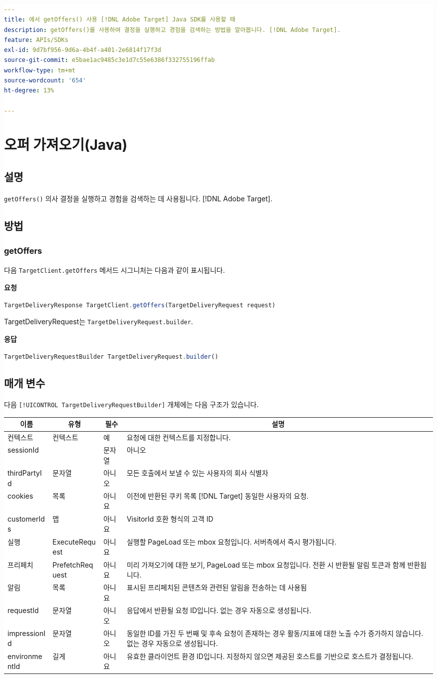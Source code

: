 ```yaml
---
title: 에서 getOffers() 사용 [!DNL Adobe Target] Java SDK를 사용할 때
description: getOffers()를 사용하여 결정을 실행하고 경험을 검색하는 방법을 알아봅니다. [!DNL Adobe Target].
feature: APIs/SDKs
exl-id: 9d7bf956-9d6a-4b4f-a401-2e6814f17f3d
source-git-commit: e5bae1ac9485c3e1d7c55e6386f332755196ffab
workflow-type: tm+mt
source-wordcount: '654'
ht-degree: 13%

---
```


# 오퍼 가져오기(Java)

## 설명

`getOffers()` 의사 결정을 실행하고 경험을 검색하는 데 사용됩니다. [!DNL Adobe Target].

## 방법

### getOffers

다음 `TargetClient.getOffers` 메서드 시그니처는 다음과 같이 표시됩니다.

**요청**

```javascript {line-numbers="true"}
TargetDeliveryResponse TargetClient.getOffers(TargetDeliveryRequest request)
```

TargetDeliveryRequest는 `TargetDeliveryRequest.builder`.

**응답**

```javascript {line-numbers="true"}
TargetDeliveryRequestBuilder TargetDeliveryRequest.builder()
```

## 매개 변수

다음 `[!UICONTROL TargetDeliveryRequestBuilder]` 개체에는 다음 구조가 있습니다.

| 이름 | 유형 | 필수 | 설명 |
| --- | --- | --- | --- |
| 컨텍스트 | 컨텍스트 | 예 | 요청에 대한 컨텍스트를 지정합니다. |
| sessionId |  | 문자열 | 아니오 | 다중 연결에 사용됨 [!DNL Target] 요청 |
| thirdPartyId | 문자열 | 아니오 | 모든 호출에서 보낼 수 있는 사용자의 회사 식별자 |
| cookies | 목록 | 아니요 | 이전에 반환된 쿠키 목록 [!DNL Target] 동일한 사용자의 요청. |
| customerIds | 맵 | 아니요 | VisitorId 호환 형식의 고객 ID |
| 실행 | ExecuteRequest | 아니요 | 실행할 PageLoad 또는 mbox 요청입니다. 서버측에서 즉시 평가됩니다. |
| 프리페치 | PrefetchRequest | 아니요 | 미리 가져오기에 대한 보기, PageLoad 또는 mbox 요청입니다. 전환 시 반환될 알림 토큰과 함께 반환됩니다. |
| 알림 | 목록 | 아니요 | 표시된 프리페치된 콘텐츠와 관련된 알림을 전송하는 데 사용됨 |
| requestId | 문자열 | 아니오 | 응답에서 반환될 요청 ID입니다. 없는 경우 자동으로 생성됩니다. |
| impressionId | 문자열 | 아니오 | 동일한 ID를 가진 두 번째 및 후속 요청이 존재하는 경우 활동/지표에 대한 노출 수가 증가하지 않습니다. 없는 경우 자동으로 생성됩니다. |
| environmentId | 길게 | 아니요 | 유효한 클라이언트 환경 ID입니다. 지정하지 않으면 제공된 호스트를 기반으로 호스트가 결정됩니다. |